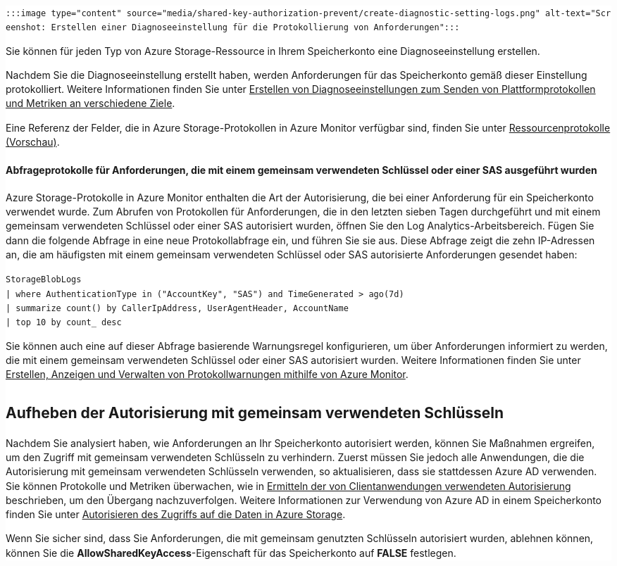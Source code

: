     :::image type="content" source="media/shared-key-authorization-prevent/create-diagnostic-setting-logs.png" alt-text="Screenshot: Erstellen einer Diagnoseeinstellung für die Protokollierung von Anforderungen":::

Sie können für jeden Typ von Azure Storage-Ressource in Ihrem Speicherkonto eine Diagnoseeinstellung erstellen.

Nachdem Sie die Diagnoseeinstellung erstellt haben, werden Anforderungen für das Speicherkonto gemäß dieser Einstellung protokolliert. Weitere Informationen finden Sie unter [Erstellen von Diagnoseeinstellungen zum Senden von Plattformprotokollen und Metriken an verschiedene Ziele](../../azure-monitor/essentials/diagnostic-settings.md).

Eine Referenz der Felder, die in Azure Storage-Protokollen in Azure Monitor verfügbar sind, finden Sie unter [Ressourcenprotokolle (Vorschau)](../blobs/monitor-blob-storage-reference.md#resource-logs-preview).

#### <a name="query-logs-for-requests-made-with-shared-key-or-sas"></a>Abfrageprotokolle für Anforderungen, die mit einem gemeinsam verwendeten Schlüssel oder einer SAS ausgeführt wurden

Azure Storage-Protokolle in Azure Monitor enthalten die Art der Autorisierung, die bei einer Anforderung für ein Speicherkonto verwendet wurde. Zum Abrufen von Protokollen für Anforderungen, die in den letzten sieben Tagen durchgeführt und mit einem gemeinsam verwendeten Schlüssel oder einer SAS autorisiert wurden, öffnen Sie den Log Analytics-Arbeitsbereich. Fügen Sie dann die folgende Abfrage in eine neue Protokollabfrage ein, und führen Sie sie aus. Diese Abfrage zeigt die zehn IP-Adressen an, die am häufigsten mit einem gemeinsam verwendeten Schlüssel oder SAS autorisierte Anforderungen gesendet haben:

```kusto
StorageBlobLogs
| where AuthenticationType in ("AccountKey", "SAS") and TimeGenerated > ago(7d)
| summarize count() by CallerIpAddress, UserAgentHeader, AccountName
| top 10 by count_ desc
```

Sie können auch eine auf dieser Abfrage basierende Warnungsregel konfigurieren, um über Anforderungen informiert zu werden, die mit einem gemeinsam verwendeten Schlüssel oder einer SAS autorisiert wurden. Weitere Informationen finden Sie unter [Erstellen, Anzeigen und Verwalten von Protokollwarnungen mithilfe von Azure Monitor](../../azure-monitor/alerts/alerts-log.md).

## <a name="remediate-authorization-via-shared-key"></a>Aufheben der Autorisierung mit gemeinsam verwendeten Schlüsseln

Nachdem Sie analysiert haben, wie Anforderungen an Ihr Speicherkonto autorisiert werden, können Sie Maßnahmen ergreifen, um den Zugriff mit gemeinsam verwendeten Schlüsseln zu verhindern. Zuerst müssen Sie jedoch alle Anwendungen, die die Autorisierung mit gemeinsam verwendeten Schlüsseln verwenden, so aktualisieren, dass sie stattdessen Azure AD verwenden. Sie können Protokolle und Metriken überwachen, wie in [Ermitteln der von Clientanwendungen verwendeten Autorisierung](#detect-the-type-of-authorization-used-by-client-applications) beschrieben, um den Übergang nachzuverfolgen. Weitere Informationen zur Verwendung von Azure AD in einem Speicherkonto finden Sie unter [Autorisieren des Zugriffs auf die Daten in Azure Storage](authorize-data-access.md).

Wenn Sie sicher sind, dass Sie Anforderungen, die mit gemeinsam genutzten Schlüsseln autorisiert wurden, ablehnen können, können Sie die **AllowSharedKeyAccess**-Eigenschaft für das Speicherkonto auf **FALSE** festlegen.
